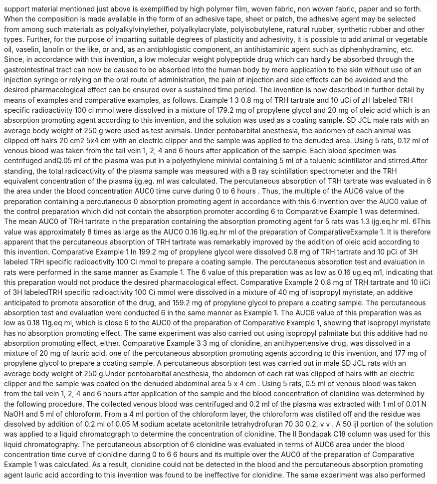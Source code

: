 support material mentioned just above is exemplified by high polymer film, woven fabric, non woven fabric, paper and so forth. When the composition is made available in the form of an adhesive tape, sheet or patch, the adhesive agent may be selected from among such materials as polyalkylvinylether, polyalkylacrylate, polyisobutylene, natural rubber, synthetic rubber and other types. Further, for the purpose of imparting suitable degrees of plasticity and adhesivity, it is possible to add animal or vegetable oil, vaselin, lanolin or the like, or and, as an antiphlogistic component, an antihistaminic agent such as diphenhydraminç, etc. Since, in accordance with this invention, a low molecular weight polypeptide drug which can hardly be absorbed through the gastrointestinal tract can now be caused to be absorbed into the human body by mere application to the skin without use of an injection syringe or relying on the oral route of administration, the pain of injection and side effects can be avoided and the desired pharmacological effect can be ensured over a sustained time period. The invention is now described in further detail by means of examples and comparative examples, as follows. Example 1 3 0.8 mg of TRH tartrate and 10 uCi of zH labeled TRH specific radioactivity 100 ci mmol were dissolved in a mixture of 179.2 mg of propylene glycol and 20 mg of oleic acid which is an absorption promoting agent according to this invention, and the solution was used as a coating sample. SD JCL male rats with an average body weight of 250 g were used as test animals. Under pentobarbital anesthesia, the abdomen of each animal was clipped off hairs 20 cm2 5x4 cm with an electric clipper and the sample was applied to the denuded area. Using 5 rats, 0.12 ml of venous blood was taken from the tail vein 1, 2, 4 and 6 hours after application of the sample. Each blood specimen was centrifuged andQ.05 ml of the plasma was put in a polyethylene minivial containing 5 ml of a toluenic scintillator and stirred.After standing, the total radioactivity of the plasma sample was measured with a B ray scintillation spectrometer and the TRH equivalent concentration of the plasma ijg.eg. ml was calculated. The percutaneous absorption of TRH tartrate was evaluated in 6 the area under the blood concentration AUC0 time curve during 0 to 6 hours . Thus, the multiple of the AUC6 value of the preparation containing a percutaneous 0 absorption promoting agent in accordance with this 6 invention over the AUC0 value of the control preparation which did not contain the absorption promoter according 6 to Comparative Example 1 was determined. The mean AUC0 of TRH tartrate in the preparation containing the absorption promoting agent for 5 rats was 1.3 ijg.eq.hr ml. 6This value was approximately 8 times as large as the AUC0 0.16 llg.eq.hr ml of the preparation of ComparativeExample 1. It is therefore apparent that the percutaneous absorption of TRH tartrate was remarkably improved by the addition of oleic acid according to this invention. Comparative Example 1 In 199.2 mg of propylene glycol were dissolved 0.8 mg of TRH tartrate and 10 pCi of 3H labeled TRH specific radioactivity 100 Ci mmol to prepare a coating sample. The percutaneous absorption test and evaluation in rats were performed in the same manner as Example 1. The 6 value of this preparation was as low as 0.16 ug.eq m1, indicating that this preparation would not produce the desired pharmacological effect. Comparative Example 2 0.8 mg of TRH tartrate and 10 iiCi of 3H labeledTRH specific radioactivity 100 Ci mmol were dissolved in a mixture of 40 mg of isopropyl myristate, an additive anticipated to promote absorption of the drug, and 159.2 mg of propylene glycol to prepare a coating sample. The percutaneous absorption test and evaluation were conducted 6 in the same manner as Example 1. The AUC6 value of this preparation was as low as 0.18 11g.eq ml, which is close 6 to the AUC0 of the preparation of Comparative Example 1, showing that isopropyl myristate has no absorption promoting effect. The same experiment was also carried out using isopropyl palmitate but this additive had no absorption promoting effect, either. Comparative Example 3 3 mg of clonidine, an antihypertensive drug, was dissolved in a mixture of 20 mg of lauric acid, one of the percutaneous absorption promoting agents according to this invention, and 177 mg of propylene glycol to prepare a coating sample. A percutaneous absorption test was carried out in male SD JCL rats with an average body weight of 250 g.Under pentobarbital anesthesia, the abdomen of each rat was clipped of hairs with an electric clipper and the sample was coated on the denuded abdominal area 5 x 4 cm . Using 5 rats, 0.5 ml of venous blood was taken from the tail vein 1, 2, 4 and 6 hours after application of the sample and the blood concentration of clonidine was determined by the following procedure. The collected venous blood was centrifuged and 0.2 ml of the plasma was extracted with 1 ml of 0.01 N NaOH and 5 ml of chloroform. From a 4 ml portion of the chloroform layer, the chloroform was distilled off and the residue was dissolved by addition of 0.2 ml of 0.05 M sodium acetate acetonitrile tetrahydrofuran 70 30 0.2, v v . A 50 ijl portion of the solution was applied to a liquid chromatograph to determine the concentration of clonidine. The ll Bondapak C18 column was used for this liquid chromatography. The percutaneous absorption of 6 clonidine was evaluated in terms of AUC6 area under the blood concentration time curve of clonidine during 0 to 6 6 hours and its multiple over the AUC0 of the preparation of Comparative Example 1 was calculated. As a result, clonidine could not be detected in the blood and the percutaneous absorption promoting agent lauric acid according to this invention was found to be ineffective for clonidine. The same experiment was also performed